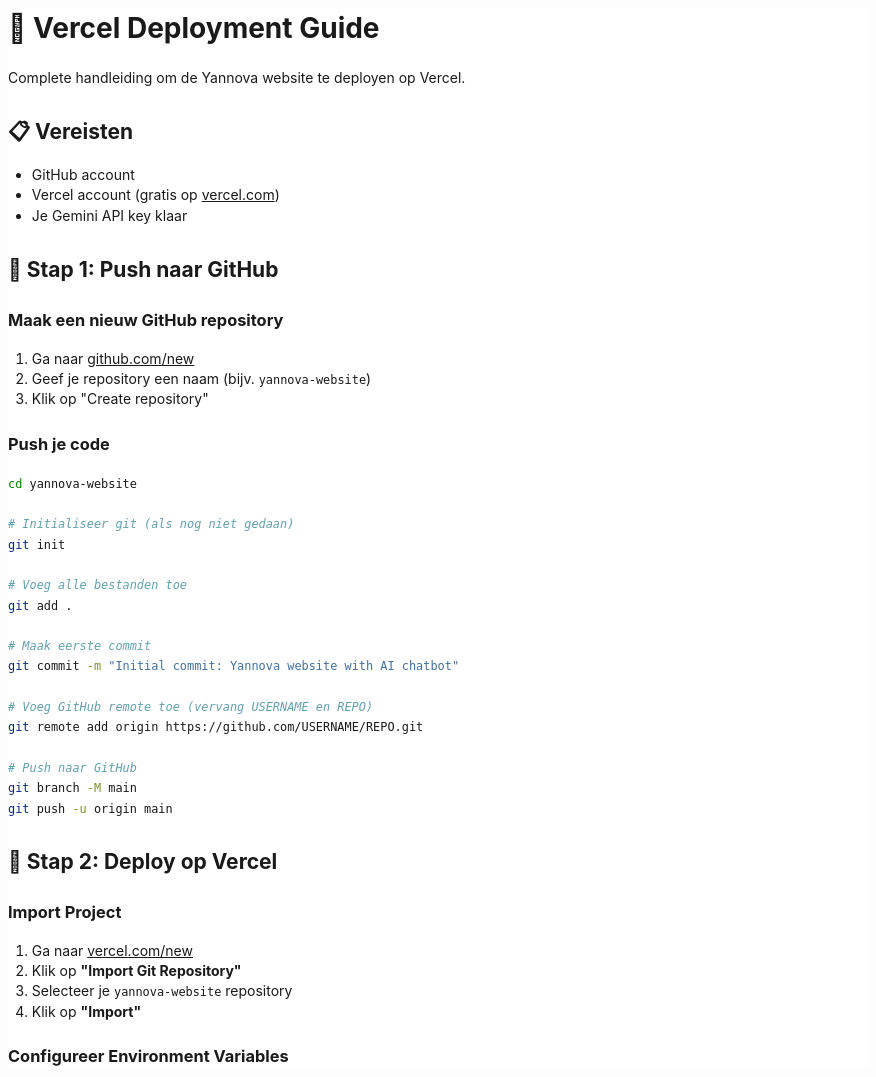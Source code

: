 # 🚀 Vercel Deployment Guide

Complete handleiding om de Yannova website te deployen op Vercel.

## 📋 Vereisten

- GitHub account
- Vercel account (gratis op [vercel.com](https://vercel.com))
- Je Gemini API key klaar

## 🔄 Stap 1: Push naar GitHub

### Maak een nieuw GitHub repository

1. Ga naar [github.com/new](https://github.com/new)
2. Geef je repository een naam (bijv. `yannova-website`)
3. Klik op "Create repository"

### Push je code

```bash
cd yannova-website

# Initialiseer git (als nog niet gedaan)
git init

# Voeg alle bestanden toe
git add .

# Maak eerste commit
git commit -m "Initial commit: Yannova website with AI chatbot"

# Voeg GitHub remote toe (vervang USERNAME en REPO)
git remote add origin https://github.com/USERNAME/REPO.git

# Push naar GitHub
git branch -M main
git push -u origin main
```

## 🚀 Stap 2: Deploy op Vercel

### Import Project

1. Ga naar [vercel.com/new](https://vercel.com/new)
2. Klik op **"Import Git Repository"**
3. Selecteer je `yannova-website` repository
4. Klik op **"Import"**

### Configureer Environment Variables
